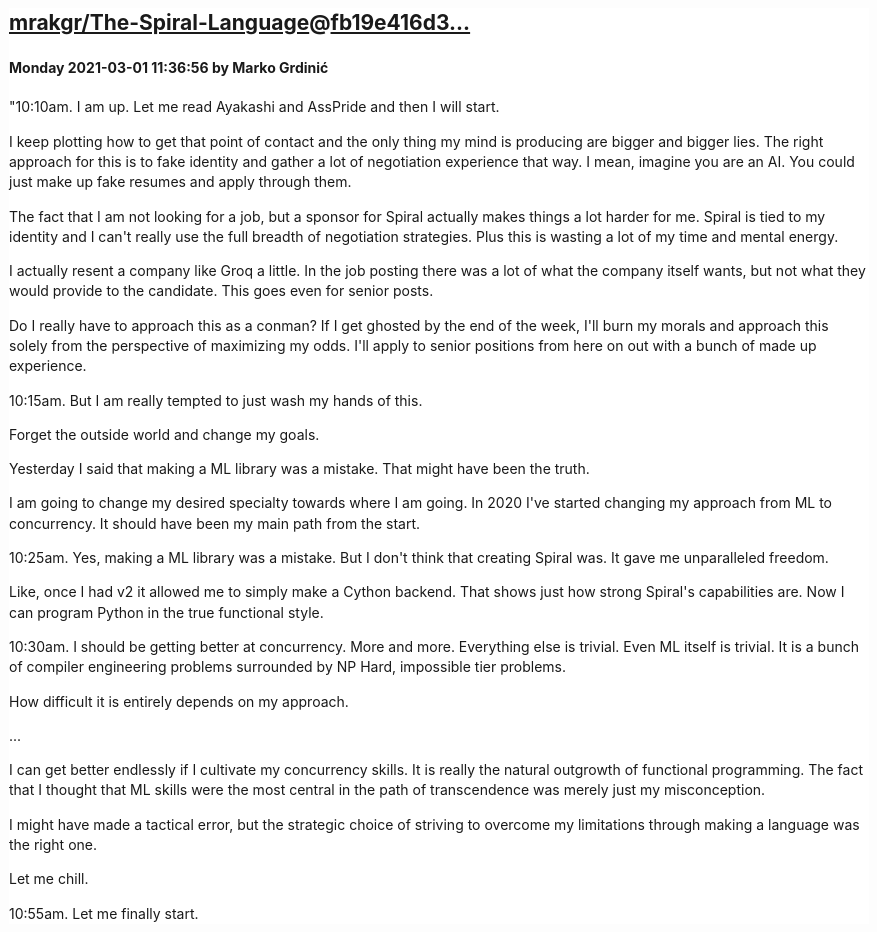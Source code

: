 ## [mrakgr/The-Spiral-Language](https://github.com/mrakgr/The-Spiral-Language)@[fb19e416d3...](https://github.com/mrakgr/The-Spiral-Language/commit/fb19e416d31905d841d872c460f8ab3988f745eb)
#### Monday 2021-03-01 11:36:56 by Marko Grdinić

"10:10am. I am up. Let me read Ayakashi and AssPride and then I will start.

I keep plotting how to get that point of contact and the only thing my mind is producing are bigger and bigger lies. The right approach for this is to fake identity and gather a lot of negotiation experience that way. I mean, imagine you are an AI. You could just make up fake resumes and apply through them.

The fact that I am not looking for a job, but a sponsor for Spiral actually makes things a lot harder for me. Spiral is tied to my identity and I can't really use the full breadth of negotiation strategies. Plus this is wasting a lot of my time and mental energy.

I actually resent a company like Groq a little. In the job posting there was a lot of what the company itself wants, but not what they would provide to the candidate. This goes even for senior posts.

Do I really have to approach this as a conman? If I get ghosted by the end of the week, I'll burn my morals and approach this solely from the perspective of maximizing my odds. I'll apply to senior positions from here on out with a bunch of made up experience.

10:15am. But I am really tempted to just wash my hands of this.

Forget the outside world and change my goals.

Yesterday I said that making a ML library was a mistake. That might have been the truth.

I am going to change my desired specialty towards where I am going. In 2020 I've started changing my approach from ML to concurrency. It should have been my main path from the start.

10:25am. Yes, making a ML library was a mistake. But I don't think that creating Spiral was. It gave me unparalleled freedom.

Like, once I had v2 it allowed me to simply make a Cython backend. That shows just how strong Spiral's capabilities are. Now I can program Python in the true functional style.

10:30am. I should be getting better at concurrency. More and more. Everything else is trivial. Even ML itself is trivial. It is a bunch of compiler engineering problems surrounded by NP Hard, impossible tier problems.

How difficult it is entirely depends on my approach.

...

I can get better endlessly if I cultivate my concurrency skills. It is really the natural outgrowth of functional programming. The fact that I thought that ML skills were the most central in the path of transcendence was merely just my misconception.

I might have made a tactical error, but the strategic choice of striving to overcome my limitations through making a language was the right one.

Let me chill.

10:55am. Let me finally start.
